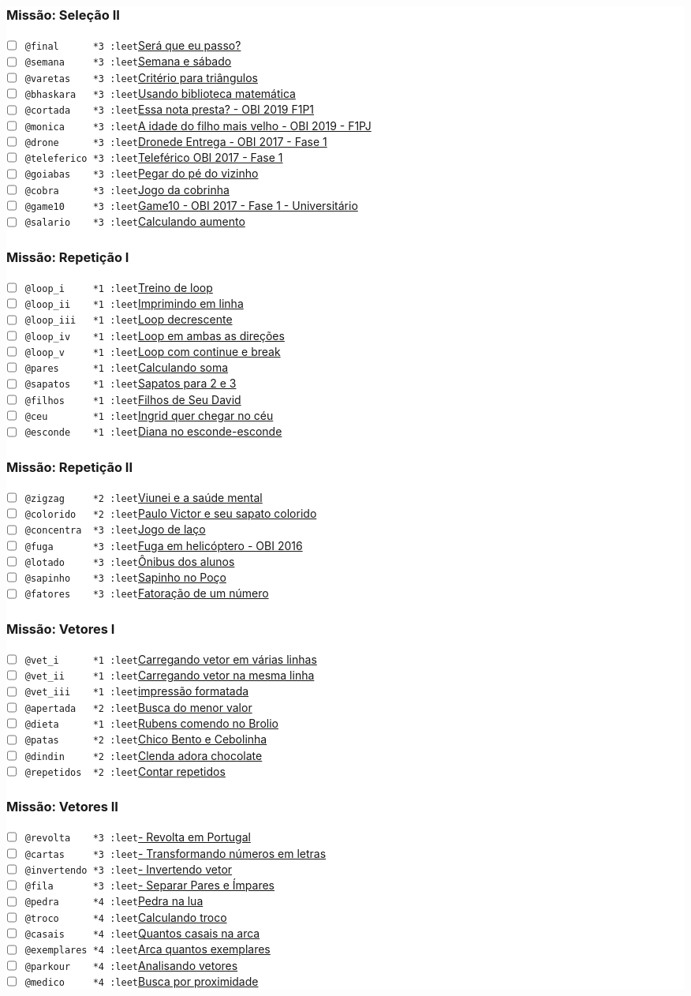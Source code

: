 ### Missão: Seleção II[](#missão-seleção-i)

- [ ] `@final      *3 :leet`[Será que eu passo?](base/final/Readme.md)
- [ ] `@semana     *3 :leet`[Semana e sábado](base/semana/Readme.md)
- [ ] `@varetas    *3 :leet`[Critério para triângulos](base/varetas/Readme.md)
- [ ] `@bhaskara   *3 :leet`[Usando biblioteca matemática](base/bhaskara/Readme.md)
- [ ] `@cortada    *3 :leet`[Essa nota presta? - OBI 2019 F1P1](base/cortada/Readme.md)
- [ ] `@monica     *3 :leet`[A idade do filho mais velho - OBI 2019 - F1PJ](base/monica/Readme.md)
- [ ] `@drone      *3 :leet`[Dronede Entrega - OBI 2017 - Fase 1](base/drone/Readme.md)
- [ ] `@teleferico *3 :leet`[Teleférico OBI 2017 - Fase 1](base/teleferico/Readme.md)
- [ ] `@goiabas    *3 :leet`[Pegar do pé do vizinho](base/goiabas/Readme.md)
- [ ] `@cobra      *3 :leet`[Jogo da cobrinha](base/cobra/Readme.md)
- [ ] `@game10     *3 :leet`[Game10 - OBI 2017 - Fase 1 - Universitário](base/game10/Readme.md)
- [ ] `@salario    *3 :leet`[Calculando aumento](base/salario/Readme.md)

### Missão: Repetição I[](#missão-seleção-i)

- [ ] `@loop_i     *1 :leet`[Treino de loop](base/loop_i/Readme.md)
- [ ] `@loop_ii    *1 :leet`[Imprimindo em linha](base/loop_ii/Readme.md)
- [ ] `@loop_iii   *1 :leet`[Loop decrescente](base/loop_iii/Readme.md)
- [ ] `@loop_iv    *1 :leet`[Loop em ambas as direções](base/loop_iv/Readme.md)
- [ ] `@loop_v     *1 :leet`[Loop com continue e break](base/loop_v/Readme.md)
- [ ] `@pares      *1 :leet`[Calculando soma](base/pares/Readme.md)
- [ ] `@sapatos    *1 :leet`[Sapatos para 2 e 3](base/sapatos/Readme.md)
- [ ] `@filhos     *1 :leet`[Filhos de Seu David](base/filhos/Readme.md)
- [ ] `@ceu        *1 :leet`[Ingrid quer chegar no céu](base/ceu/Readme.md)  
- [ ] `@esconde    *1 :leet`[Diana no esconde-esconde](base/esconde/Readme.md)

### Missão: Repetição II[](#missão-repetição-i)

- [ ] `@zigzag     *2 :leet`[Viunei e a saúde mental](base/zigzag/Readme.md)
- [ ] `@colorido   *2 :leet`[Paulo Victor e seu sapato colorido](base/colorido/Readme.md)
- [ ] `@concentra  *3 :leet`[Jogo de laço](base/concentra/Readme.md)
- [ ] `@fuga       *3 :leet`[Fuga em helicóptero - OBI 2016](base/fuga/Readme.md)
- [ ] `@lotado     *3 :leet`[Ônibus dos alunos](base/lotado/Readme.md)
- [ ] `@sapinho    *3 :leet`[Sapinho no Poço](base/sapinho/Readme.md)
- [ ] `@fatores    *3 :leet`[Fatoração de um número](base/fatores/Readme.md)

### Missão: Vetores I[](#missão-repetição-i)

- [ ] `@vet_i      *1 :leet`[Carregando vetor em várias linhas](base/vet_i/Readme.md)
- [ ] `@vet_ii     *1 :leet`[Carregando vetor na mesma linha](base/vet_ii/Readme.md)
- [ ] `@vet_iii    *1 :leet`[impressão formatada](base/vet_iii/Readme.md)
- [ ] `@apertada   *2 :leet`[Busca do menor valor](base/apertada/Readme.md)
- [ ] `@dieta      *1 :leet`[Rubens comendo no Brolio](base/dieta/Readme.md)
- [ ] `@patas      *2 :leet`[Chico Bento e Cebolinha](base/patas/Readme.md)
- [ ] `@dindin     *2 :leet`[Clenda adora chocolate](base/dindin/Readme.md)
- [ ] `@repetidos  *2 :leet`[Contar repetidos](base/repetidos/Readme.md)

### Missão: Vetores II[](#missão-vetores-i)

- [ ] `@revolta    *3 :leet`[- Revolta em Portugal](base/revolta/Readme.md)
- [ ] `@cartas     *3 :leet`[- Transformando números em letras](base/cartas/Readme.md)
- [ ] `@invertendo *3 :leet`[- Invertendo vetor](base/invertendo/Readme.md)
- [ ] `@fila       *3 :leet`[- Separar Pares e Ímpares](base/fila/Readme.md)
- [ ] `@pedra      *4 :leet`[Pedra na lua](base/pedra/Readme.md)
- [ ] `@troco      *4 :leet`[Calculando troco](base/troco/Readme.md)
- [ ] `@casais     *4 :leet`[Quantos casais na arca](base/casais/Readme.md)
- [ ] `@exemplares *4 :leet`[Arca quantos exemplares](base/exemplares/Readme.md)
- [ ] `@parkour    *4 :leet`[Analisando vetores](base/parkour/Readme.md)
- [ ] `@medico     *4 :leet`[Busca por proximidade](base/medico/Readme.md)
